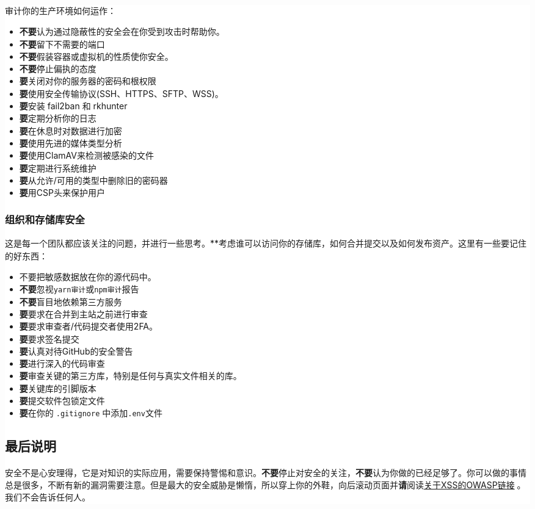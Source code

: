 审计你的生产环境如何运作：
 - **不要**认为通过隐蔽性的安全会在你受到攻击时帮助你。
 - **不要**留下不需要的端口
 - **不要**假装容器或虚拟机的性质使你安全。
 - **不要**停止偏执的态度
 - **要**关闭对你的服务器的密码和根权限
 - **要**使用安全传输协议(SSH、HTTPS、SFTP、WSS)。
 - **要**安装 fail2ban 和 rkhunter
 - **要**定期分析你的日志
 - **要**在休息时对数据进行加密
 - **要**使用先进的媒体类型分析
 - **要**使用ClamAV来检测被感染的文件
 - **要**定期进行系统维护
 - **要**从允许/可用的类型中删除旧的密码器
 - **要**用CSP头来保护用户

### 组织和存储库安全

这是每一个团队都应该关注的问题，并进行一些思考。**考虑谁可以访问你的存储库，如何合并提交以及如何发布资产。这里有一些要记住的好东西：

 - 不要把敏感数据放在你的源代码中。
 - **不要**忽视`yarn审计`或`npm审计`报告
 - **不要**盲目地依赖第三方服务
 - **要**要求在合并到主站之前进行审查
 - **要**要求审查者/代码提交者使用2FA。
 - **要**要求签名提交
 - **要**认真对待GitHub的安全警告
 - **要**进行深入的代码审查
 - **要**审查关键的第三方库，特别是任何与真实文件相关的库。
 - **要**关键库的引脚版本
 - **要**提交软件包锁定文件
 - **要**在你的 `.gitignore` 中添加`.env`文件

## 最后说明
安全不是心安理得，它是对知识的实际应用，需要保持警惕和意识。**不要**停止对安全的关注，**不要**认为你做的已经足够了。你可以做的事情总是很多，不断有新的漏洞需要注意。但是最大的安全威胁是懒惰，所以穿上你的外鞋，向后滚动页面并**请**阅读[关于XSS的OWASP链接](/security/dos-and-donts#user-input-and-the-dangers-of-v-html) 。我们不会告诉任何人。
